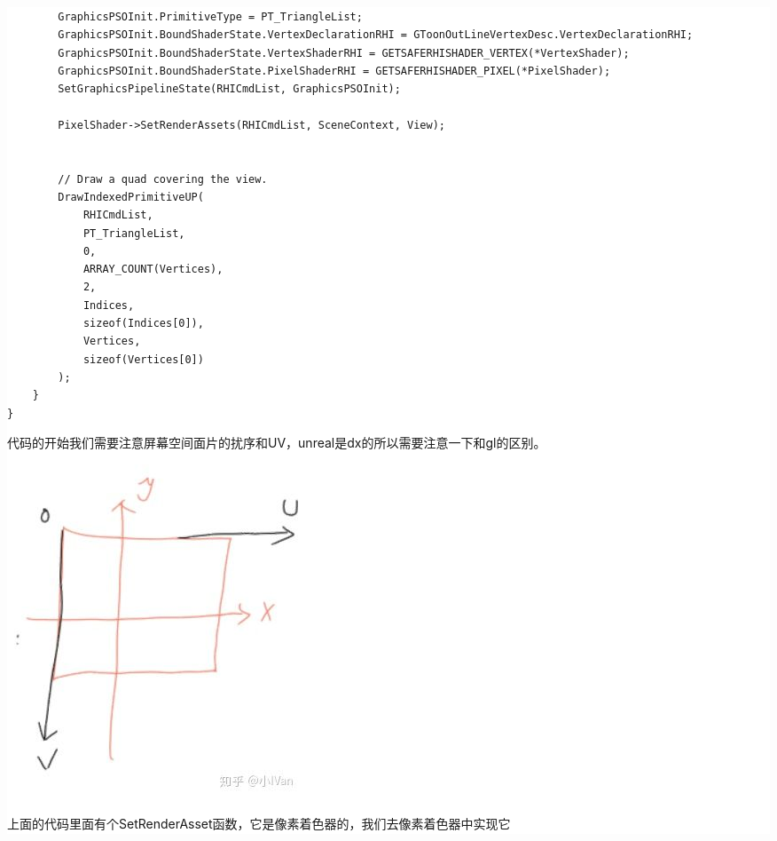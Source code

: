 ```text
		GraphicsPSOInit.PrimitiveType = PT_TriangleList;
		GraphicsPSOInit.BoundShaderState.VertexDeclarationRHI = GToonOutLineVertexDesc.VertexDeclarationRHI;
		GraphicsPSOInit.BoundShaderState.VertexShaderRHI = GETSAFERHISHADER_VERTEX(*VertexShader);
		GraphicsPSOInit.BoundShaderState.PixelShaderRHI = GETSAFERHISHADER_PIXEL(*PixelShader);
		SetGraphicsPipelineState(RHICmdList, GraphicsPSOInit);

		PixelShader->SetRenderAssets(RHICmdList, SceneContext, View);


		// Draw a quad covering the view.
		DrawIndexedPrimitiveUP(
			RHICmdList,
			PT_TriangleList,
			0,
			ARRAY_COUNT(Vertices),
			2,
			Indices,
			sizeof(Indices[0]),
			Vertices,
			sizeof(Vertices[0])
		);
	}
}
```

代码的开始我们需要注意屏幕空间面片的扰序和UV，unreal是dx的所以需要注意一下和gl的区别。



![img](Preliminarystrokehookline.assets/v2-620f4f4c187bf200d83c73ebc5a8bd53_hd.jpg)

上面的代码里面有个SetRenderAsset函数，它是像素着色器的，我们去像素着色器中实现它
